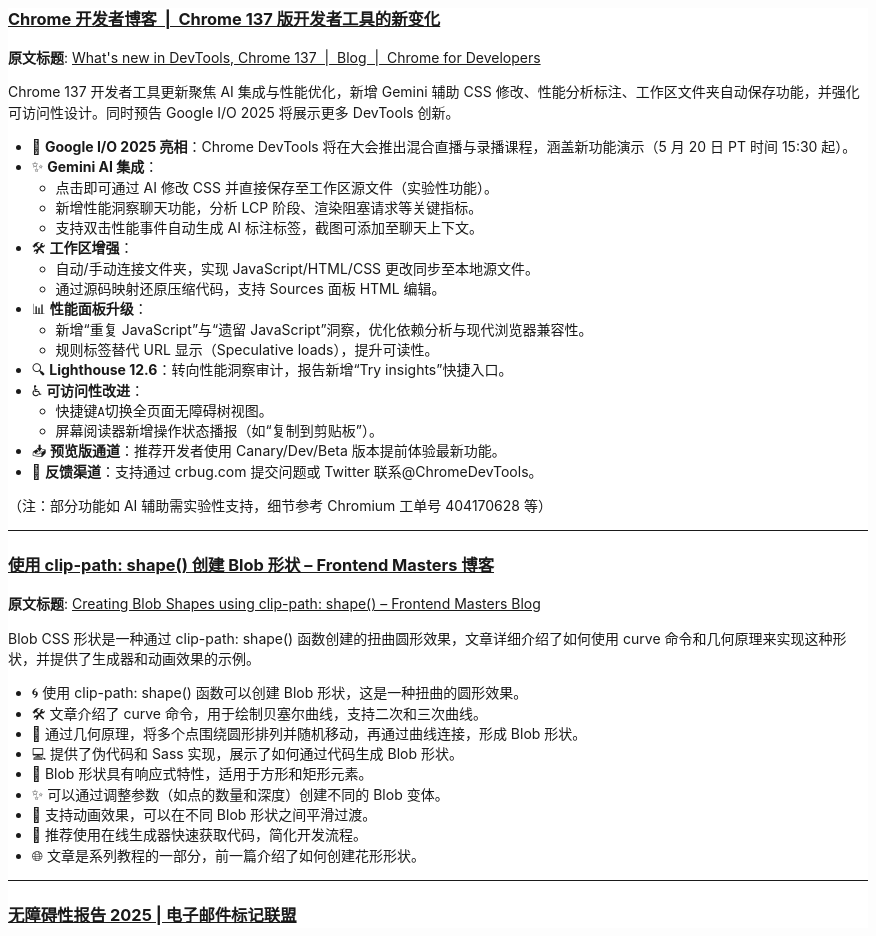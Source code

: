 
### [Chrome 开发者博客  |  Chrome 137 版开发者工具的新变化](https://developer.chrome.com/blog/new-in-devtools-137)

**原文标题**: [What's new in DevTools, Chrome 137  |  Blog  |  Chrome for Developers](https://developer.chrome.com/blog/new-in-devtools-137)

Chrome 137 开发者工具更新聚焦 AI 集成与性能优化，新增 Gemini 辅助 CSS 修改、性能分析标注、工作区文件夹自动保存功能，并强化可访问性设计。同时预告 Google I/O 2025 将展示更多 DevTools 创新。

- 🚀 **Google I/O 2025 亮相**：Chrome DevTools 将在大会推出混合直播与录播课程，涵盖新功能演示（5 月 20 日 PT 时间 15:30 起）。  
- ✨ **Gemini AI 集成**：  
  - 点击即可通过 AI 修改 CSS 并直接保存至工作区源文件（实验性功能）。  
  - 新增性能洞察聊天功能，分析 LCP 阶段、渲染阻塞请求等关键指标。  
  - 支持双击性能事件自动生成 AI 标注标签，截图可添加至聊天上下文。  
- 🛠️ **工作区增强**：  
  - 自动/手动连接文件夹，实现 JavaScript/HTML/CSS 更改同步至本地源文件。  
  - 通过源码映射还原压缩代码，支持 Sources 面板 HTML 编辑。  
- 📊 **性能面板升级**：  
  - 新增“重复 JavaScript”与“遗留 JavaScript”洞察，优化依赖分析与现代浏览器兼容性。  
  - 规则标签替代 URL 显示（Speculative loads），提升可读性。  
- 🔍 **Lighthouse 12.6**：转向性能洞察审计，报告新增“Try insights”快捷入口。  
- ♿ **可访问性改进**：  
  - 快捷键`A`切换全页面无障碍树视图。  
  - 屏幕阅读器新增操作状态播报（如“复制到剪贴板”）。  
- 📥 **预览版通道**：推荐开发者使用 Canary/Dev/Beta 版本提前体验最新功能。  
- 📣 **反馈渠道**：支持通过 crbug.com 提交问题或 Twitter 联系@ChromeDevTools。  

（注：部分功能如 AI 辅助需实验性支持，细节参考 Chromium 工单号 404170628 等）

---

### [使用 clip-path: shape() 创建 Blob 形状 – Frontend Masters 博客](https://frontendmasters.com/blog/creating-blob-shapes-using-clip-path-shape/)

**原文标题**: [Creating Blob Shapes using clip-path: shape() – Frontend Masters Blog](https://frontendmasters.com/blog/creating-blob-shapes-using-clip-path-shape/)

Blob CSS 形状是一种通过 clip-path: shape() 函数创建的扭曲圆形效果，文章详细介绍了如何使用 curve 命令和几何原理来实现这种形状，并提供了生成器和动画效果的示例。

- 🌀 使用 clip-path: shape() 函数可以创建 Blob 形状，这是一种扭曲的圆形效果。
- 🛠️ 文章介绍了 curve 命令，用于绘制贝塞尔曲线，支持二次和三次曲线。
- 📐 通过几何原理，将多个点围绕圆形排列并随机移动，再通过曲线连接，形成 Blob 形状。
- 💻 提供了伪代码和 Sass 实现，展示了如何通过代码生成 Blob 形状。
- 🎨 Blob 形状具有响应式特性，适用于方形和矩形元素。
- ✨ 可以通过调整参数（如点的数量和深度）创建不同的 Blob 变体。
- 🚀 支持动画效果，可以在不同 Blob 形状之间平滑过渡。
- 🔗 推荐使用在线生成器快速获取代码，简化开发流程。
- 🌐 文章是系列教程的一部分，前一篇介绍了如何创建花形形状。

---

### [无障碍性报告 2025 | 电子邮件标记联盟](https://emailmarkup.org/en/reports/accessibility/2025/)
